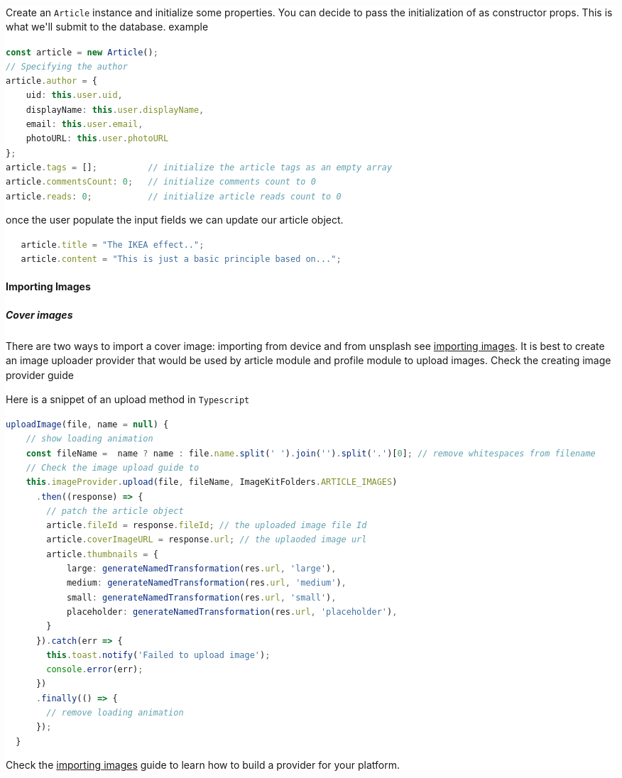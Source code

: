 Create an `Article` instance and initialize some properties. 
You can decide to pass the initialization of as constructor props.
 This is what we'll submit to the database. example
```typescript
const article = new Article();
// Specifying the author
article.author = {
    uid: this.user.uid,
    displayName: this.user.displayName,
    email: this.user.email,
    photoURL: this.user.photoURL
};
article.tags = [];          // initialize the article tags as an empty array
article.commentsCount: 0;   // initialize comments count to 0
article.reads: 0;           // initialize article reads count to 0
```

once the user populate the input fields we can update our article object.
```typescript
   article.title = "The IKEA effect..";
   article.content = "This is just a basic principle based on...";
```


#### Importing Images
##### Cover images
There are two ways to import a cover image: importing from device and from unsplash
see [importing images](/importing-images/). It is best to create an image uploader provider that
would be used by article module and profile module to upload images. Check the creating 
image provider guide

Here is a snippet of an upload method in `Typescript`
```typescript
uploadImage(file, name = null) {
    // show loading animation
    const fileName =  name ? name : file.name.split(' ').join('').split('.')[0]; // remove whitespaces from filename
    // Check the image upload guide to
    this.imageProvider.upload(file, fileName, ImageKitFolders.ARTICLE_IMAGES)
      .then((response) => { 
        // patch the article object
        article.fileId = response.fileId; // the uploaded image file Id
        article.coverImageURL = response.url; // the uplaoded image url
        article.thumbnails = {
            large: generateNamedTransformation(res.url, 'large'),
            medium: generateNamedTransformation(res.url, 'medium'),
            small: generateNamedTransformation(res.url, 'small'),
            placeholder: generateNamedTransformation(res.url, 'placeholder'),
        }
      }).catch(err => {
        this.toast.notify('Failed to upload image');
        console.error(err);
      })
      .finally(() => {
        // remove loading animation
      });
  }
```
Check the [importing images](importing-images/) guide to learn how to build a provider for your platform.
